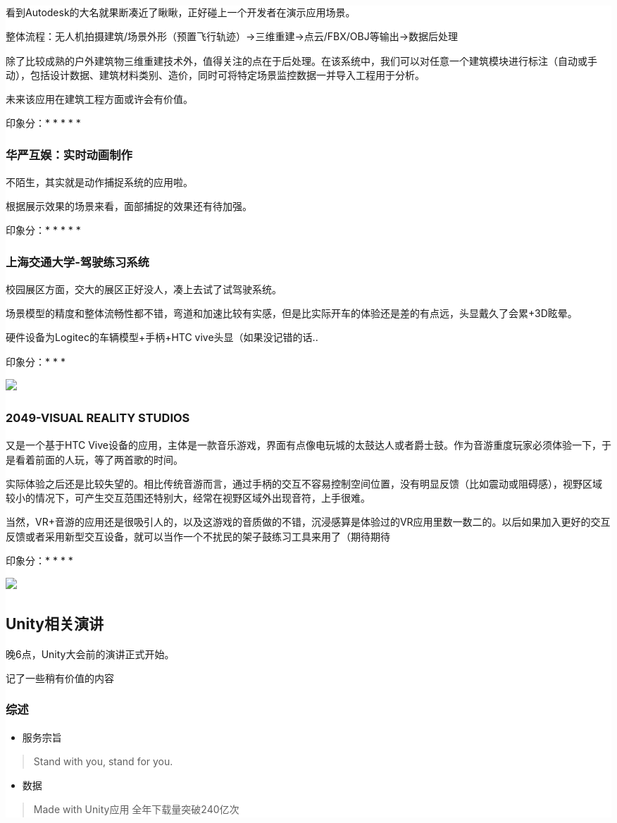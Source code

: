 看到Autodesk的大名就果断凑近了瞅瞅，正好碰上一个开发者在演示应用场景。

整体流程：无人机拍摄建筑/场景外形（预置飞行轨迹）->三维重建->点云/FBX/OBJ等输出->数据后处理

除了比较成熟的户外建筑物三维重建技术外，值得关注的点在于后处理。在该系统中，我们可以对任意一个建筑模块进行标注（自动或手动），包括设计数据、建筑材料类别、造价，同时可将特定场景监控数据一并导入工程用于分析。

未来该应用在建筑工程方面或许会有价值。

印象分：* * * * *

### 华严互娱：实时动画制作

不陌生，其实就是动作捕捉系统的应用啦。

根据展示效果的场景来看，面部捕捉的效果还有待加强。

印象分：* * * * *

### 上海交通大学-驾驶练习系统

校园展区方面，交大的展区正好没人，凑上去试了试驾驶系统。

场景模型的精度和整体流畅性都不错，弯道和加速比较有实感，但是比实际开车的体验还是差的有点远，头显戴久了会累+3D眩晕。

硬件设备为Logitec的车辆模型+手柄+HTC vive头显（如果没记错的话..

印象分：* * *

![](https://github.com/HusterHope/blogimage/raw/master/unite1-2.jpg)

### 2049-VISUAL REALITY STUDIOS

又是一个基于HTC Vive设备的应用，主体是一款音乐游戏，界面有点像电玩城的太鼓达人或者爵士鼓。作为音游重度玩家必须体验一下，于是看着前面的人玩，等了两首歌的时间。

实际体验之后还是比较失望的。相比传统音游而言，通过手柄的交互不容易控制空间位置，没有明显反馈（比如震动或阻碍感），视野区域较小的情况下，可产生交互范围还特别大，经常在视野区域外出现音符，上手很难。

当然，VR+音游的应用还是很吸引人的，以及这游戏的音质做的不错，沉浸感算是体验过的VR应用里数一数二的。以后如果加入更好的交互反馈或者采用新型交互设备，就可以当作一个不扰民的架子鼓练习工具来用了（期待期待

印象分：* * * *

![](https://github.com/HusterHope/blogimage/raw/master/unite1-3.jpg)

## Unity相关演讲

晚6点，Unity大会前的演讲正式开始。

记了一些稍有价值的内容

### 综述

* 服务宗旨

> Stand with you, stand for you.

* 数据

> Made with Unity应用 全年下载量突破240亿次
